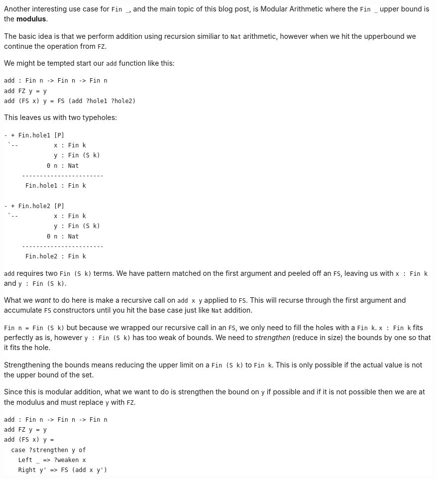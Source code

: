Another interesting use case for `Fin _`, and the main topic of this
blog post, is Modular Arithmetic where the `Fin _` upper bound is the
**modulus**.

The basic idea is that we perform addition using recursion similiar to
`Nat` arithmetic, however when we hit the upperbound we continue the
operation from `FZ`.

We might be tempted start our `add` function like this:

``` {.idris2}
add : Fin n -> Fin n -> Fin n
add FZ y = y
add (FS x) y = FS (add ?hole1 ?hole2)
```

This leaves us with two typeholes:

``` {.idris2}
- + Fin.hole1 [P]
 `--          x : Fin k
              y : Fin (S k)
            0 n : Nat
     -----------------------
      Fin.hole1 : Fin k

- + Fin.hole2 [P]
 `--          x : Fin k
              y : Fin (S k)
            0 n : Nat
     -----------------------
      Fin.hole2 : Fin k
```

`add` requires two `Fin (S k)` terms. We have pattern matched on the
first argument and peeled off an `FS`, leaving us with `x : Fin k` and
`y : Fin (S k)`.

What we *want* to do here is make a recursive call on `add x y` applied
to `FS`. This will recurse through the first argument and accumulate
`FS` constructors until you hit the base case just like `Nat` addition.

`Fin n = Fin (S k)` but because we wrapped our recursive call in an
`FS`, we only need to fill the holes with a `Fin k`. `x : Fin k` fits
perfectly as is, however `y : Fin (S k)` has too weak of bounds. We need
to *strengthen* (reduce in size) the bounds by one so that it fits the
hole.

Strengthening the bounds means reducing the upper limit on a `Fin (S
k)` to `Fin k`. This is only possible if the actual value is not the
upper bound of the set.

Since this is modular addition, what we want to do is strengthen the
bound on `y` if possible and if it is not possible then we are at the
modulus and must replace `y` with `FZ`.

``` {.idris2}
add : Fin n -> Fin n -> Fin n
add FZ y = y
add (FS x) y =
  case ?strengthen y of
    Left _ => ?weaken x
    Right y' => FS (add x y')
```
